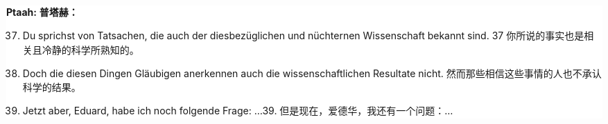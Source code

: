 
**Ptaah:**
**普塔赫：**

37. Du sprichst von Tatsachen, die auch der diesbezüglichen und nüchternen Wissenschaft bekannt sind.
37 你所说的事实也是相关且冷静的科学所熟知的。

38. Doch die diesen Dingen Gläubigen anerkennen auch die wissenschaftlichen Resultate nicht.
然而那些相信这些事情的人也不承认科学的结果。

39. Jetzt aber, Eduard, habe ich noch folgende Frage: …39. 但是现在，爱德华，我还有一个问题：…

